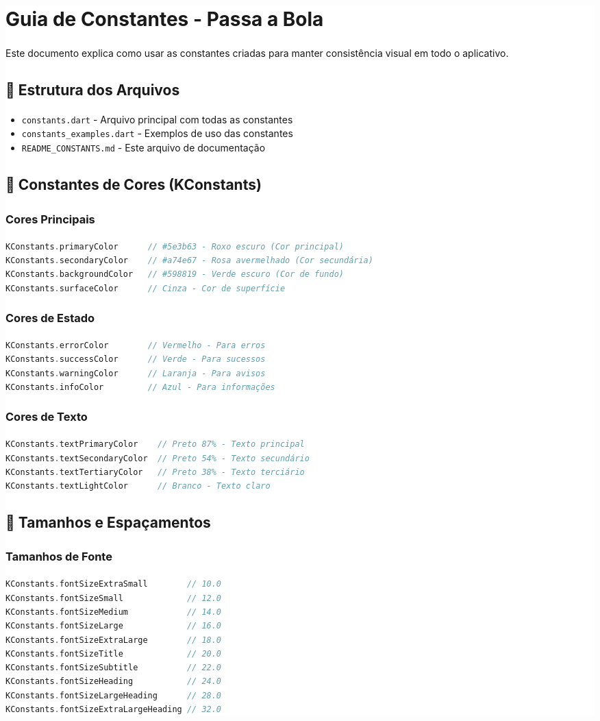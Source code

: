 # Guia de Constantes - Passa a Bola

Este documento explica como usar as constantes criadas para manter consistência visual em todo o aplicativo.

## 📁 Estrutura dos Arquivos

- `constants.dart` - Arquivo principal com todas as constantes
- `constants_examples.dart` - Exemplos de uso das constantes
- `README_CONSTANTS.md` - Este arquivo de documentação

## 🎨 Constantes de Cores (KConstants)

### Cores Principais
```dart
KConstants.primaryColor      // #5e3b63 - Roxo escuro (Cor principal)
KConstants.secondaryColor    // #a74e67 - Rosa avermelhado (Cor secundária)
KConstants.backgroundColor   // #598819 - Verde escuro (Cor de fundo)
KConstants.surfaceColor      // Cinza - Cor de superfície
```

### Cores de Estado
```dart
KConstants.errorColor        // Vermelho - Para erros
KConstants.successColor      // Verde - Para sucessos
KConstants.warningColor      // Laranja - Para avisos
KConstants.infoColor         // Azul - Para informações
```

### Cores de Texto
```dart
KConstants.textPrimaryColor    // Preto 87% - Texto principal
KConstants.textSecondaryColor  // Preto 54% - Texto secundário
KConstants.textTertiaryColor   // Preto 38% - Texto terciário
KConstants.textLightColor      // Branco - Texto claro
```

## 📏 Tamanhos e Espaçamentos

### Tamanhos de Fonte
```dart
KConstants.fontSizeExtraSmall        // 10.0
KConstants.fontSizeSmall             // 12.0
KConstants.fontSizeMedium            // 14.0
KConstants.fontSizeLarge             // 16.0
KConstants.fontSizeExtraLarge        // 18.0
KConstants.fontSizeTitle             // 20.0
KConstants.fontSizeSubtitle          // 22.0
KConstants.fontSizeHeading           // 24.0
KConstants.fontSizeLargeHeading      // 28.0
KConstants.fontSizeExtraLargeHeading // 32.0
```
